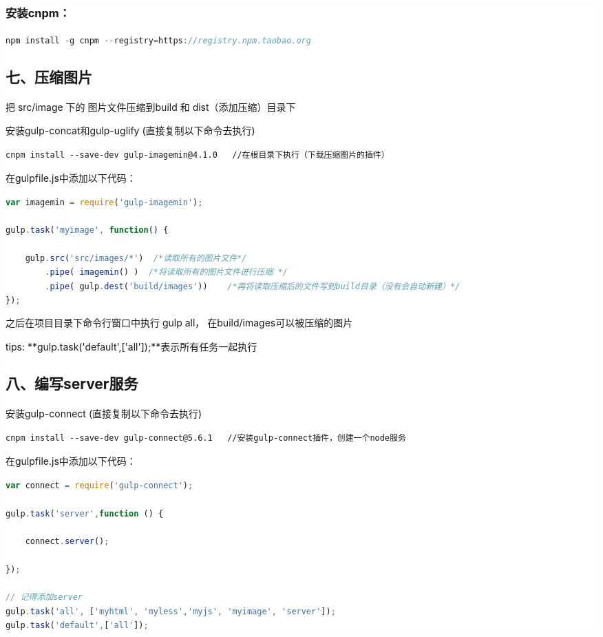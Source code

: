 ### 安装cnpm：

```js
npm install -g cnpm --registry=https://registry.npm.taobao.org
```

## 七、压缩图片

把 src/image 下的 图片文件压缩到build 和 dist（添加压缩）目录下

安装gulp-concat和gulp-uglify    (直接复制以下命令去执行)

```
cnpm install --save-dev gulp-imagemin@4.1.0   //在根目录下执行（下载压缩图片的插件）
```

在gulpfile.js中添加以下代码：

```js
var imagemin = require('gulp-imagemin');

gulp.task('myimage', function() {

    gulp.src('src/images/*')  /*读取所有的图片文件*/
        .pipe( imagemin() )  /*将读取所有的图片文件进行压缩 */
        .pipe( gulp.dest('build/images'))    /*再将读取压缩后的文件写到build目录（没有会自动新建）*/
});
```

之后在项目目录下命令行窗口中执行    gulp all， 在build/images可以被压缩的图片

tips: **gulp.task('default',['all']);**表示所有任务一起执行

## 八、编写server服务

安装gulp-connect   (直接复制以下命令去执行)

```
cnpm install --save-dev gulp-connect@5.6.1   //安装gulp-connect插件，创建一个node服务
```

在gulpfile.js中添加以下代码：

```js
var connect = require('gulp-connect');

gulp.task('server',function () {

    connect.server();

});

// 记得添加server
gulp.task('all', ['myhtml', 'myless','myjs', 'myimage', 'server']);
gulp.task('default',['all']);
```
